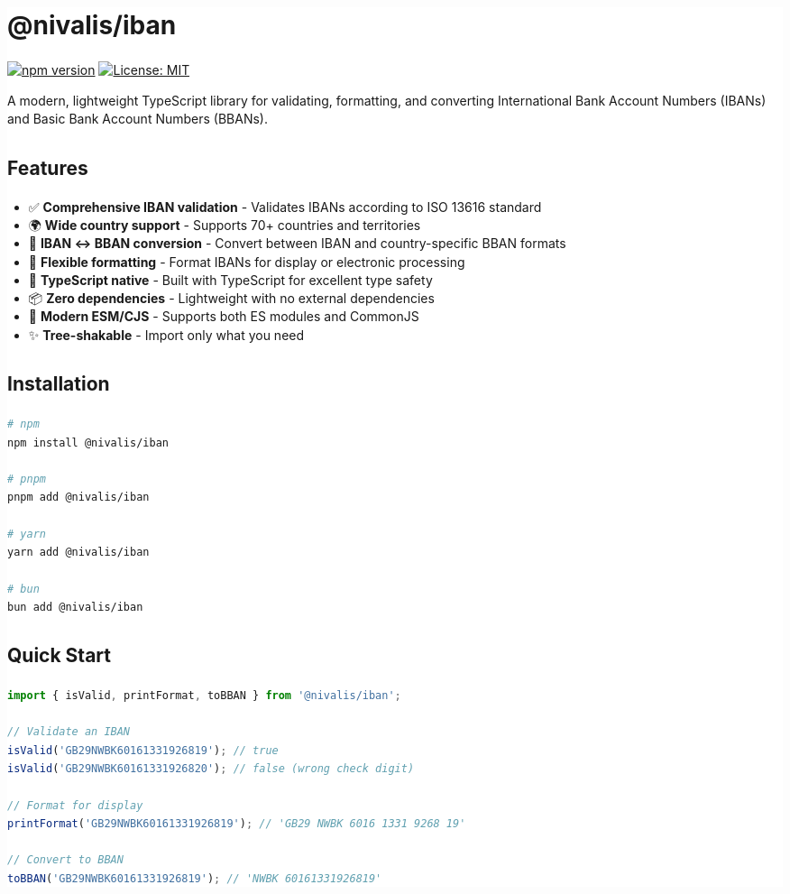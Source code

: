 # @nivalis/iban

[![npm version](https://badge.fury.io/js/@nivalis%2Fiban.svg)](https://badge.fury.io/js/@nivalis%2Fiban)
[![License: MIT](https://img.shields.io/badge/License-MIT-yellow.svg)](https://opensource.org/licenses/MIT)

A modern, lightweight TypeScript library for validating, formatting, and converting International Bank Account Numbers (IBANs) and Basic Bank Account Numbers (BBANs).

## Features

- ✅ **Comprehensive IBAN validation** - Validates IBANs according to ISO 13616 standard
- 🌍 **Wide country support** - Supports 70+ countries and territories
- 🔄 **IBAN ↔ BBAN conversion** - Convert between IBAN and country-specific BBAN formats
- 📝 **Flexible formatting** - Format IBANs for display or electronic processing
- 🎯 **TypeScript native** - Built with TypeScript for excellent type safety
- 📦 **Zero dependencies** - Lightweight with no external dependencies
- 🚀 **Modern ESM/CJS** - Supports both ES modules and CommonJS
- ✨ **Tree-shakable** - Import only what you need

## Installation

```bash
# npm
npm install @nivalis/iban

# pnpm
pnpm add @nivalis/iban

# yarn
yarn add @nivalis/iban

# bun
bun add @nivalis/iban
```

## Quick Start

```typescript
import { isValid, printFormat, toBBAN } from '@nivalis/iban';

// Validate an IBAN
isValid('GB29NWBK60161331926819'); // true
isValid('GB29NWBK60161331926820'); // false (wrong check digit)

// Format for display
printFormat('GB29NWBK60161331926819'); // 'GB29 NWBK 6016 1331 9268 19'

// Convert to BBAN
toBBAN('GB29NWBK60161331926819'); // 'NWBK 60161331926819'
```
